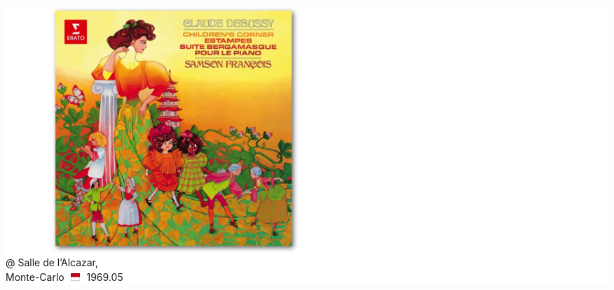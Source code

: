 <img src="/assets/img/albums/francois-debussy.png" width="480"> </a> <br>
@ Salle de l&rsquo;Alcazar, <br>
Monte-Carlo &nbsp;<img src="/assets/img/flags/mc.png" height="10.5" width="16"/>&nbsp; 1969.05
</p>

<p class="alb">
<a href="https://www.youtube.com/watch?v=4NrzUri8IJo&list=OLAK5uy_m0qhNMXn_LGh-e8PuhmBtglJkBm6f8VIY&index=6">